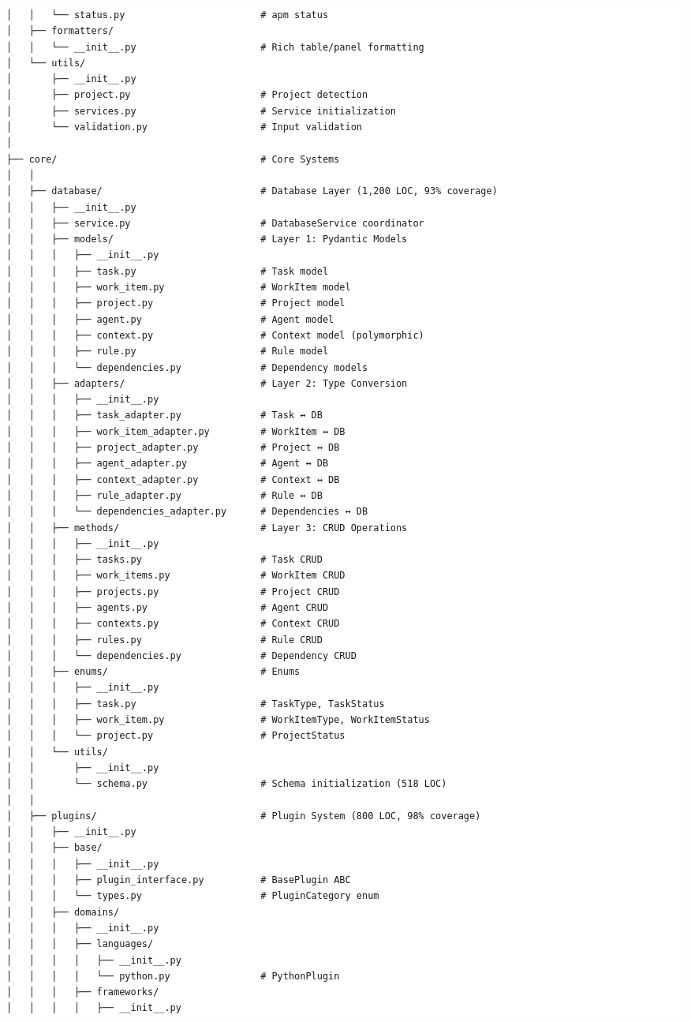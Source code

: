 ```
│   │   └── status.py                        # apm status
│   ├── formatters/
│   │   └── __init__.py                      # Rich table/panel formatting
│   └── utils/
│       ├── __init__.py
│       ├── project.py                       # Project detection
│       ├── services.py                      # Service initialization
│       └── validation.py                    # Input validation
│
├── core/                                    # Core Systems
│   │
│   ├── database/                            # Database Layer (1,200 LOC, 93% coverage)
│   │   ├── __init__.py
│   │   ├── service.py                       # DatabaseService coordinator
│   │   ├── models/                          # Layer 1: Pydantic Models
│   │   │   ├── __init__.py
│   │   │   ├── task.py                      # Task model
│   │   │   ├── work_item.py                 # WorkItem model
│   │   │   ├── project.py                   # Project model
│   │   │   ├── agent.py                     # Agent model
│   │   │   ├── context.py                   # Context model (polymorphic)
│   │   │   ├── rule.py                      # Rule model
│   │   │   └── dependencies.py              # Dependency models
│   │   ├── adapters/                        # Layer 2: Type Conversion
│   │   │   ├── __init__.py
│   │   │   ├── task_adapter.py              # Task ↔ DB
│   │   │   ├── work_item_adapter.py         # WorkItem ↔ DB
│   │   │   ├── project_adapter.py           # Project ↔ DB
│   │   │   ├── agent_adapter.py             # Agent ↔ DB
│   │   │   ├── context_adapter.py           # Context ↔ DB
│   │   │   ├── rule_adapter.py              # Rule ↔ DB
│   │   │   └── dependencies_adapter.py      # Dependencies ↔ DB
│   │   ├── methods/                         # Layer 3: CRUD Operations
│   │   │   ├── __init__.py
│   │   │   ├── tasks.py                     # Task CRUD
│   │   │   ├── work_items.py                # WorkItem CRUD
│   │   │   ├── projects.py                  # Project CRUD
│   │   │   ├── agents.py                    # Agent CRUD
│   │   │   ├── contexts.py                  # Context CRUD
│   │   │   ├── rules.py                     # Rule CRUD
│   │   │   └── dependencies.py              # Dependency CRUD
│   │   ├── enums/                           # Enums
│   │   │   ├── __init__.py
│   │   │   ├── task.py                      # TaskType, TaskStatus
│   │   │   ├── work_item.py                 # WorkItemType, WorkItemStatus
│   │   │   └── project.py                   # ProjectStatus
│   │   └── utils/
│   │       ├── __init__.py
│   │       └── schema.py                    # Schema initialization (518 LOC)
│   │
│   ├── plugins/                             # Plugin System (800 LOC, 98% coverage)
│   │   ├── __init__.py
│   │   ├── base/
│   │   │   ├── __init__.py
│   │   │   ├── plugin_interface.py          # BasePlugin ABC
│   │   │   └── types.py                     # PluginCategory enum
│   │   ├── domains/
│   │   │   ├── __init__.py
│   │   │   ├── languages/
│   │   │   │   ├── __init__.py
│   │   │   │   └── python.py                # PythonPlugin
│   │   │   ├── frameworks/
│   │   │   │   ├── __init__.py
```